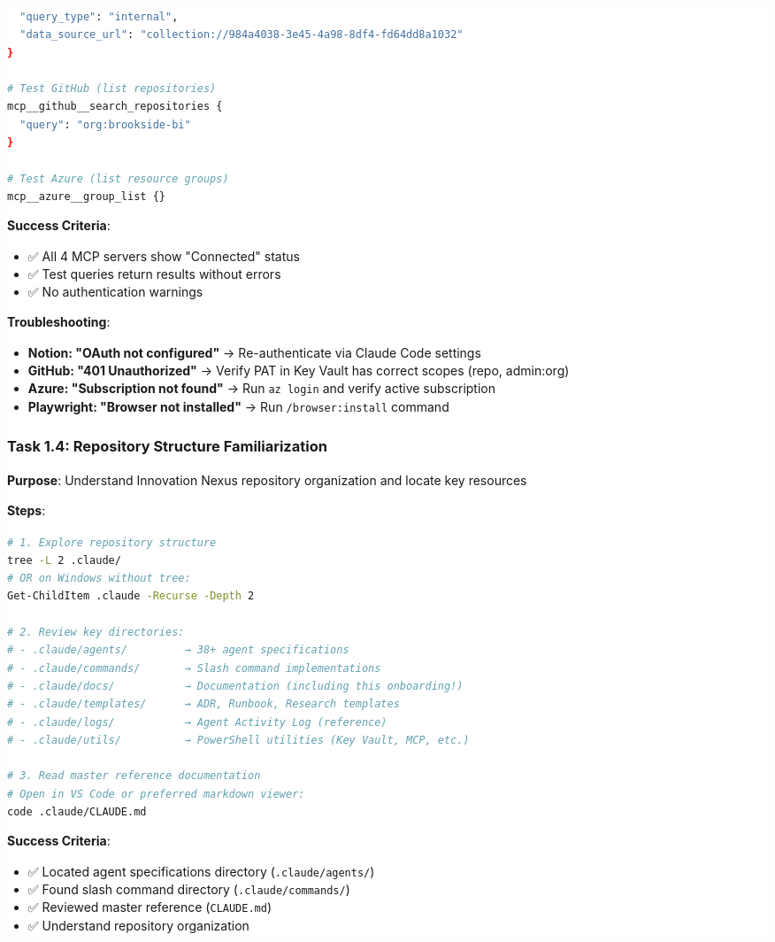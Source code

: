 ```bash
  "query_type": "internal",
  "data_source_url": "collection://984a4038-3e45-4a98-8df4-fd64dd8a1032"
}

# Test GitHub (list repositories)
mcp__github__search_repositories {
  "query": "org:brookside-bi"
}

# Test Azure (list resource groups)
mcp__azure__group_list {}
```

**Success Criteria**:
- ✅ All 4 MCP servers show "Connected" status
- ✅ Test queries return results without errors
- ✅ No authentication warnings

**Troubleshooting**:
- **Notion: "OAuth not configured"** → Re-authenticate via Claude Code settings
- **GitHub: "401 Unauthorized"** → Verify PAT in Key Vault has correct scopes (repo, admin:org)
- **Azure: "Subscription not found"** → Run `az login` and verify active subscription
- **Playwright: "Browser not installed"** → Run `/browser:install` command

### Task 1.4: Repository Structure Familiarization

**Purpose**: Understand Innovation Nexus repository organization and locate key resources

**Steps**:
```bash
# 1. Explore repository structure
tree -L 2 .claude/
# OR on Windows without tree:
Get-ChildItem .claude -Recurse -Depth 2

# 2. Review key directories:
# - .claude/agents/         → 38+ agent specifications
# - .claude/commands/       → Slash command implementations
# - .claude/docs/           → Documentation (including this onboarding!)
# - .claude/templates/      → ADR, Runbook, Research templates
# - .claude/logs/           → Agent Activity Log (reference)
# - .claude/utils/          → PowerShell utilities (Key Vault, MCP, etc.)

# 3. Read master reference documentation
# Open in VS Code or preferred markdown viewer:
code .claude/CLAUDE.md
```

**Success Criteria**:
- ✅ Located agent specifications directory (`.claude/agents/`)
- ✅ Found slash command directory (`.claude/commands/`)
- ✅ Reviewed master reference (`CLAUDE.md`)
- ✅ Understand repository organization
